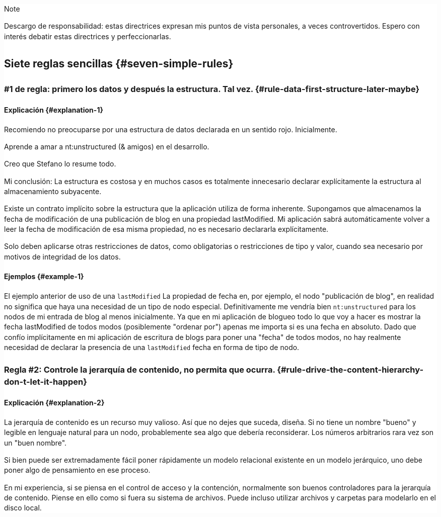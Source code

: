 >[!NOTE]
>
>Descargo de responsabilidad: estas directrices expresan mis puntos de vista personales, a veces controvertidos. Espero con interés debatir estas directrices y perfeccionarlas.

## Siete reglas sencillas {#seven-simple-rules}

### #1 de regla: primero los datos y después la estructura. Tal vez. {#rule-data-first-structure-later-maybe}

#### Explicación {#explanation-1}

Recomiendo no preocuparse por una estructura de datos declarada en un sentido rojo. Inicialmente.

Aprende a amar a nt:unstructured (&amp; amigos) en el desarrollo.

Creo que Stefano lo resume todo.

Mi conclusión: La estructura es costosa y en muchos casos es totalmente innecesario declarar explícitamente la estructura al almacenamiento subyacente.

Existe un contrato implícito sobre la estructura que la aplicación utiliza de forma inherente. Supongamos que almacenamos la fecha de modificación de una publicación de blog en una propiedad lastModified. Mi aplicación sabrá automáticamente volver a leer la fecha de modificación de esa misma propiedad, no es necesario declararla explícitamente.

Solo deben aplicarse otras restricciones de datos, como obligatorias o restricciones de tipo y valor, cuando sea necesario por motivos de integridad de los datos.

#### Ejemplos {#example-1}

El ejemplo anterior de uso de una `lastModified` La propiedad de fecha en, por ejemplo, el nodo &quot;publicación de blog&quot;, en realidad no significa que haya una necesidad de un tipo de nodo especial. Definitivamente me vendría bien `nt:unstructured` para los nodos de mi entrada de blog al menos inicialmente. Ya que en mi aplicación de blogueo todo lo que voy a hacer es mostrar la fecha lastModified de todos modos (posiblemente &quot;ordenar por&quot;) apenas me importa si es una fecha en absoluto. Dado que confío implícitamente en mi aplicación de escritura de blogs para poner una &quot;fecha&quot; de todos modos, no hay realmente necesidad de declarar la presencia de una `lastModified` fecha en forma de tipo de nodo.

### Regla #2: Controle la jerarquía de contenido, no permita que ocurra. {#rule-drive-the-content-hierarchy-don-t-let-it-happen}

#### Explicación {#explanation-2}

La jerarquía de contenido es un recurso muy valioso. Así que no dejes que suceda, diseña. Si no tiene un nombre &quot;bueno&quot; y legible en lenguaje natural para un nodo, probablemente sea algo que debería reconsiderar. Los números arbitrarios rara vez son un &quot;buen nombre&quot;.

Si bien puede ser extremadamente fácil poner rápidamente un modelo relacional existente en un modelo jerárquico, uno debe poner algo de pensamiento en ese proceso.

En mi experiencia, si se piensa en el control de acceso y la contención, normalmente son buenos controladores para la jerarquía de contenido. Piense en ello como si fuera su sistema de archivos. Puede incluso utilizar archivos y carpetas para modelarlo en el disco local.
